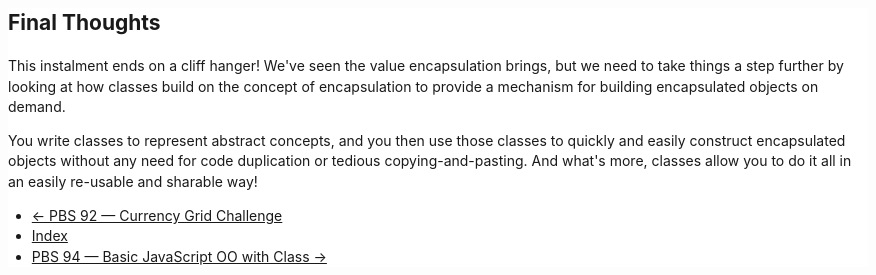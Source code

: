 ## Final Thoughts

This instalment ends on a cliff hanger! We've seen the value encapsulation brings, but we need to take things a step further by looking at how classes build on the concept of encapsulation to provide a mechanism for building encapsulated objects on demand.

You write classes to represent abstract concepts, and you then use those classes to quickly and easily construct encapsulated objects without any need for code duplication or tedious copying-and-pasting. And what's more, classes allow you to do it all in an easily re-usable and sharable way!

 - [← PBS 92 — Currency Grid Challenge](pbs92)
 - [Index](index)
 - [PBS 94 — Basic JavaScript OO with Class →](pbs94)

